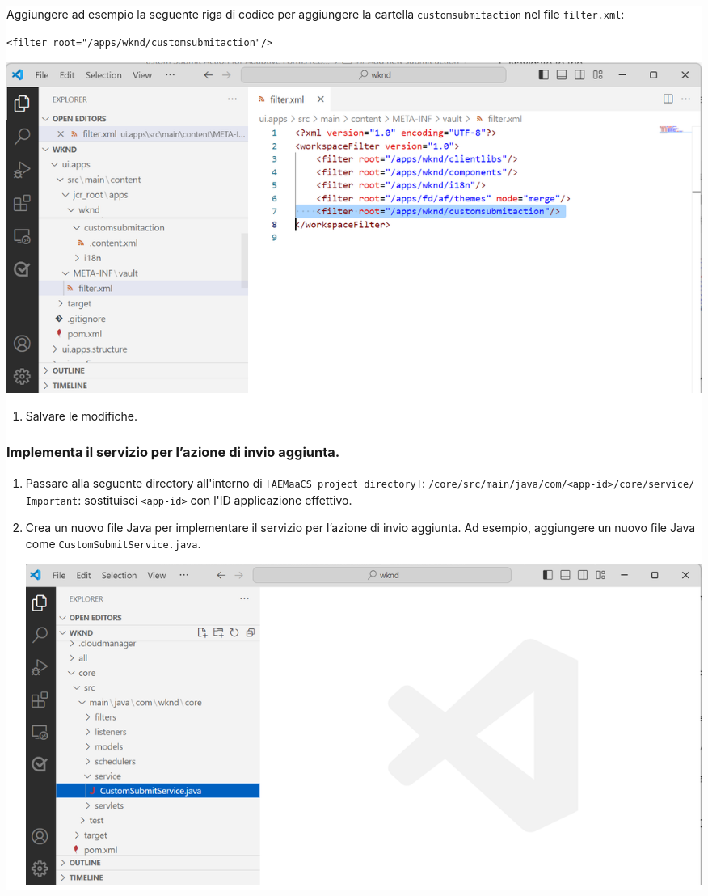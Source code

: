   Aggiungere ad esempio la seguente riga di codice per aggiungere la cartella `customsubmitaction` nel file `filter.xml`:

   ```
   <filter root="/apps/wknd/customsubmitaction"/>
   ```

   ![Aggiungi le cartelle create nel file filter.xml](/help/forms/assets/custom-submit-action-filter-xml.png)

1. Salvare le modifiche.

### Implementa il servizio per l’azione di invio aggiunta.

1. Passare alla seguente directory all&#39;interno di `[AEMaaCS project directory]`:
   `/core/src/main/java/com/<app-id>/core/service/`
   `Important`: sostituisci `<app-id>` con l&#39;ID applicazione effettivo.
1. Crea un nuovo file Java per implementare il servizio per l’azione di invio aggiunta. Ad esempio, aggiungere un nuovo file Java come `CustomSubmitService.java`.

   ![Cartella azioni di invio personalizzate](/help/forms/assets/custom-submit-action-custom-submit-folder.png)
